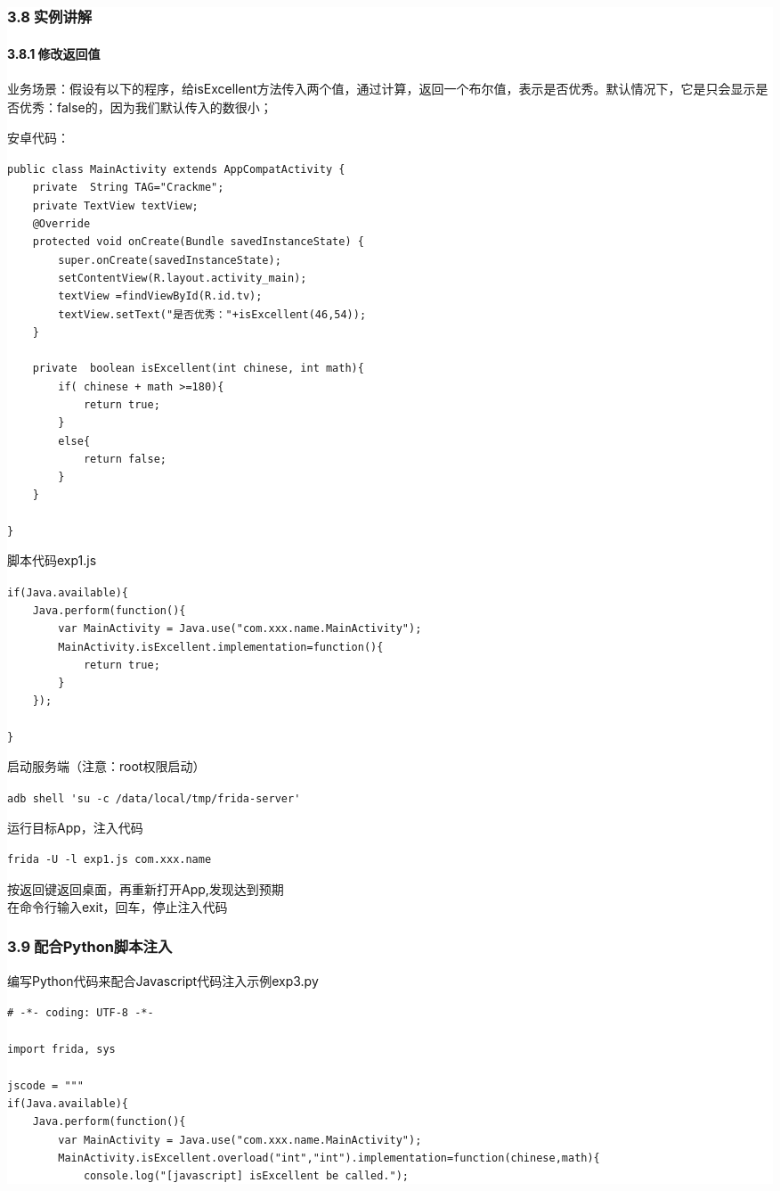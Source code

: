 ### 3.8 实例讲解
#### 3.8.1 修改返回值
业务场景：假设有以下的程序，给isExcellent方法传入两个值，通过计算，返回一个布尔值，表示是否优秀。默认情况下，它是只会显示是否优秀：false的，因为我们默认传入的数很小；

安卓代码：
```
public class MainActivity extends AppCompatActivity {
    private  String TAG="Crackme";
    private TextView textView;
    @Override
    protected void onCreate(Bundle savedInstanceState) {
        super.onCreate(savedInstanceState);
        setContentView(R.layout.activity_main);
        textView =findViewById(R.id.tv);
        textView.setText("是否优秀："+isExcellent(46,54));
    }

    private  boolean isExcellent(int chinese, int math){
        if( chinese + math >=180){
            return true;
        }
        else{
            return false;
        }
    }

}
```
脚本代码exp1.js
```
if(Java.available){
    Java.perform(function(){
        var MainActivity = Java.use("com.xxx.name.MainActivity");
        MainActivity.isExcellent.implementation=function(){
            return true;        
        }
    });

}
```
启动服务端（注意：root权限启动）
```
adb shell 'su -c /data/local/tmp/frida-server'
```

运行目标App，注入代码
```
frida -U -l exp1.js com.xxx.name
```
按返回键返回桌面，再重新打开App,发现达到预期    
在命令行输入exit，回车，停止注入代码

### 3.9 配合Python脚本注入
编写Python代码来配合Javascript代码注入示例exp3.py
```
# -*- coding: UTF-8 -*-

import frida, sys

jscode = """
if(Java.available){
    Java.perform(function(){
        var MainActivity = Java.use("com.xxx.name.MainActivity");
        MainActivity.isExcellent.overload("int","int").implementation=function(chinese,math){
            console.log("[javascript] isExcellent be called.");
```